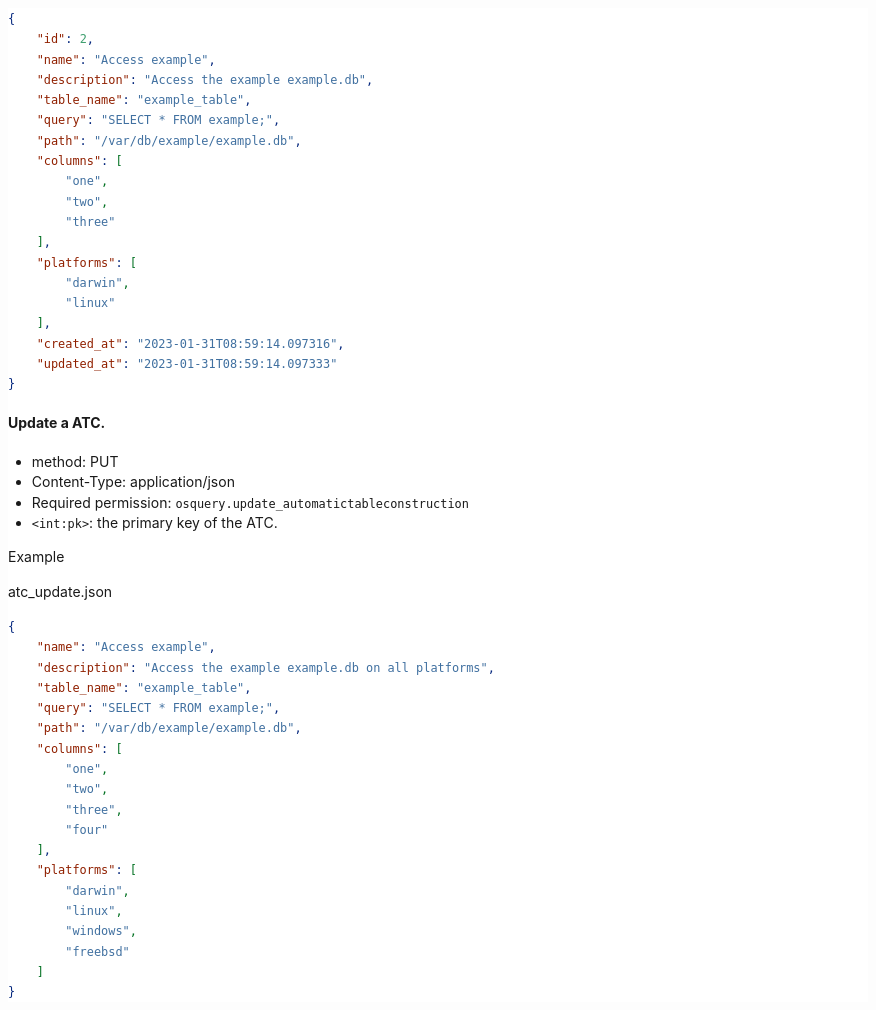 ```json
{
    "id": 2,
    "name": "Access example",
    "description": "Access the example example.db",
    "table_name": "example_table",
    "query": "SELECT * FROM example;",
    "path": "/var/db/example/example.db",
    "columns": [
        "one",
        "two",
        "three"
    ],
    "platforms": [
        "darwin",
        "linux"
    ],
    "created_at": "2023-01-31T08:59:14.097316",
    "updated_at": "2023-01-31T08:59:14.097333"
}
```

#### Update a ATC.

* method: PUT
* Content-Type: application/json
* Required permission: `osquery.update_automatictableconstruction`
* `<int:pk>`: the primary key of the ATC.

Example

atc_update.json

```json
{
	"name": "Access example",
	"description": "Access the example example.db on all platforms",
	"table_name": "example_table",
	"query": "SELECT * FROM example;",
	"path": "/var/db/example/example.db",
	"columns": [
		"one",
		"two",
		"three",
		"four"
	],
	"platforms": [
		"darwin",
        "linux",
        "windows",
        "freebsd"
	]
}
```
